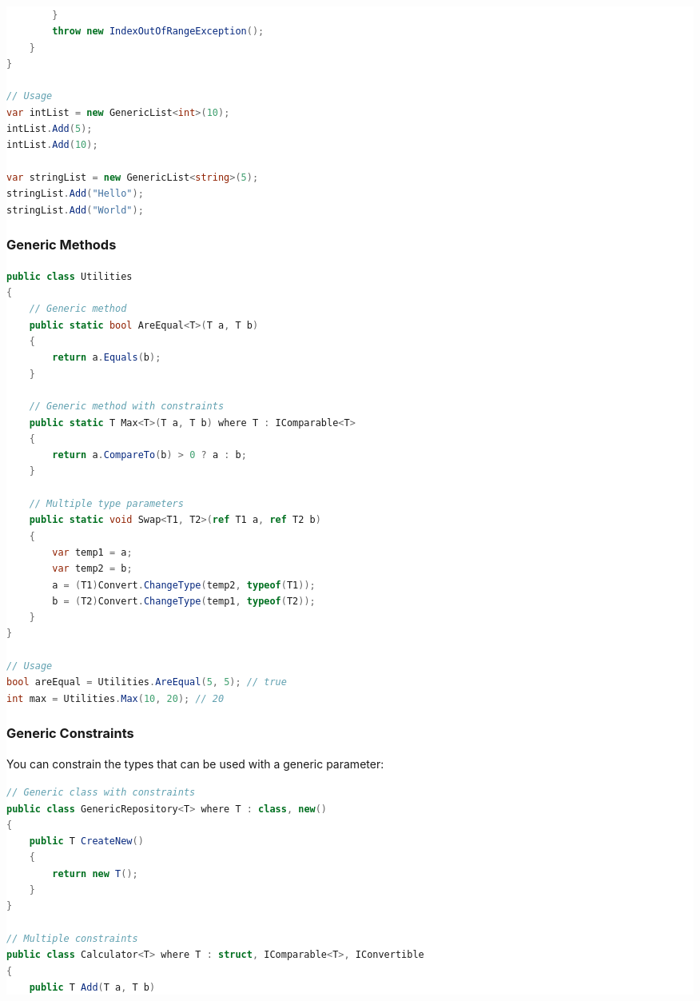 ```csharp
        }
        throw new IndexOutOfRangeException();
    }
}

// Usage
var intList = new GenericList<int>(10);
intList.Add(5);
intList.Add(10);

var stringList = new GenericList<string>(5);
stringList.Add("Hello");
stringList.Add("World");
```

### Generic Methods
```csharp
public class Utilities
{
    // Generic method
    public static bool AreEqual<T>(T a, T b)
    {
        return a.Equals(b);
    }
    
    // Generic method with constraints
    public static T Max<T>(T a, T b) where T : IComparable<T>
    {
        return a.CompareTo(b) > 0 ? a : b;
    }
    
    // Multiple type parameters
    public static void Swap<T1, T2>(ref T1 a, ref T2 b)
    {
        var temp1 = a;
        var temp2 = b;
        a = (T1)Convert.ChangeType(temp2, typeof(T1));
        b = (T2)Convert.ChangeType(temp1, typeof(T2));
    }
}

// Usage
bool areEqual = Utilities.AreEqual(5, 5); // true
int max = Utilities.Max(10, 20); // 20
```

### Generic Constraints
You can constrain the types that can be used with a generic parameter:

```csharp
// Generic class with constraints
public class GenericRepository<T> where T : class, new()
{
    public T CreateNew()
    {
        return new T();
    }
}

// Multiple constraints
public class Calculator<T> where T : struct, IComparable<T>, IConvertible
{
    public T Add(T a, T b)
```